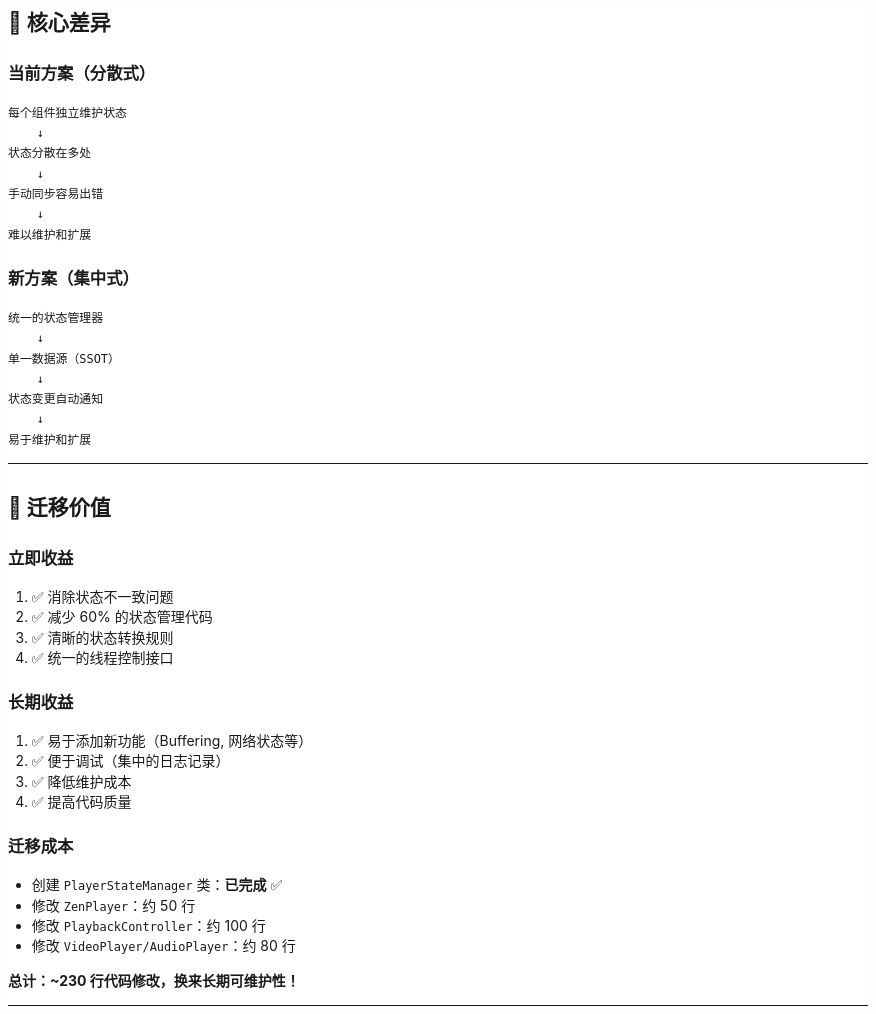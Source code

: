 
## 🎯 核心差异

### **当前方案（分散式）**
```
每个组件独立维护状态
    ↓
状态分散在多处
    ↓
手动同步容易出错
    ↓
难以维护和扩展
```

### **新方案（集中式）**
```
统一的状态管理器
    ↓
单一数据源（SSOT）
    ↓
状态变更自动通知
    ↓
易于维护和扩展
```

---

## 🚀 迁移价值

### **立即收益**
1. ✅ 消除状态不一致问题
2. ✅ 减少 60% 的状态管理代码
3. ✅ 清晰的状态转换规则
4. ✅ 统一的线程控制接口

### **长期收益**
1. ✅ 易于添加新功能（Buffering, 网络状态等）
2. ✅ 便于调试（集中的日志记录）
3. ✅ 降低维护成本
4. ✅ 提高代码质量

### **迁移成本**
- 创建 `PlayerStateManager` 类：**已完成** ✅
- 修改 `ZenPlayer`：约 50 行
- 修改 `PlaybackController`：约 100 行  
- 修改 `VideoPlayer/AudioPlayer`：约 80 行

**总计：~230 行代码修改，换来长期可维护性！**

---
